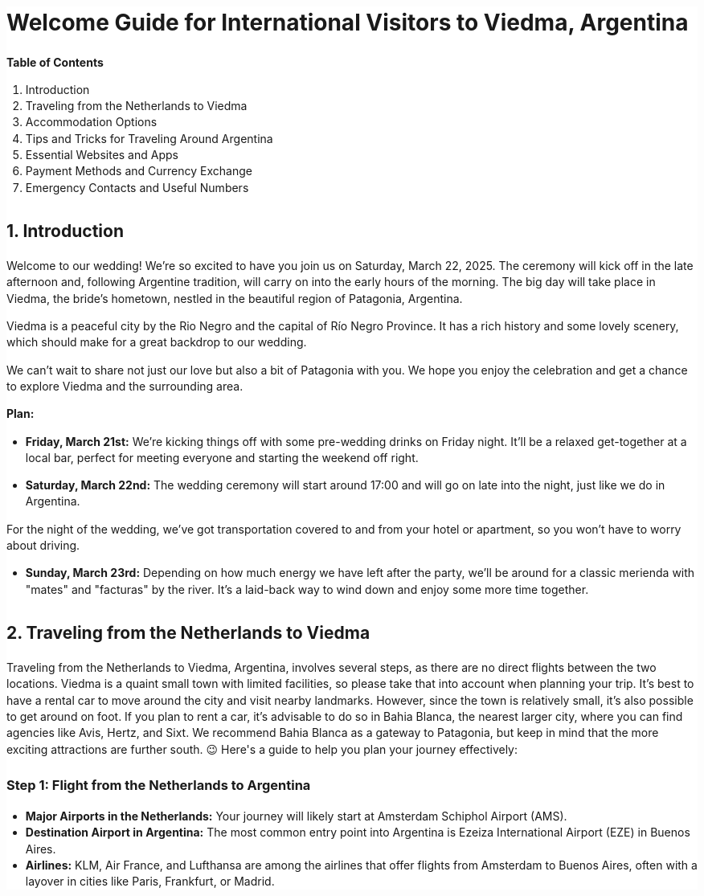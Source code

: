 # Welcome Guide for International Visitors to Viedma, Argentina

**Table of Contents**
1. Introduction
2. Traveling from the Netherlands to Viedma
3. Accommodation Options
4. Tips and Tricks for Traveling Around Argentina
5. Essential Websites and Apps
6. Payment Methods and Currency Exchange
7. Emergency Contacts and Useful Numbers

## 1. Introduction

Welcome to our wedding! We’re so excited to have you join us on Saturday, March 22, 2025. The ceremony will kick off in the late afternoon and, following Argentine tradition, will carry on into the early hours of the morning. The big day will take place in Viedma, the bride’s hometown, nestled in the beautiful region of Patagonia, Argentina.

Viedma is a peaceful city by the Rio Negro and the capital of Río Negro Province. It has a rich history and some lovely scenery, which should make for a great backdrop to our wedding.

We can’t wait to share not just our love but also a bit of Patagonia with you. We hope you enjoy the celebration and get a chance to explore Viedma and the surrounding area.

**Plan:**

- **Friday, March 21st:** We’re kicking things off with some pre-wedding drinks on Friday night. It’ll be a relaxed get-together at a local bar, perfect for meeting everyone and starting the weekend off right.

- **Saturday, March 22nd:** The wedding ceremony will start around 17:00 and will go on late into the night, just like we do in Argentina.

For the night of the wedding, we’ve got transportation covered to and from your hotel or apartment, so you won’t have to worry about driving.

- **Sunday, March 23rd:** Depending on how much energy we have left after the party, we’ll be around for a classic merienda with "mates" and "facturas" by the river. It’s a laid-back way to wind down and enjoy some more time together.

## 2. Traveling from the Netherlands to Viedma

Traveling from the Netherlands to Viedma, Argentina, involves several steps, as there are no direct flights between the two locations. Viedma is a quaint small town with limited facilities, so please take that into account when planning your trip. It’s best to have a rental car to move around the city and visit nearby landmarks. However, since the town is relatively small, it’s also possible to get around on foot. If you plan to rent a car, it’s advisable to do so in Bahia Blanca, the nearest larger city, where you can find agencies like Avis, Hertz, and Sixt. We recommend Bahia Blanca as a gateway to Patagonia, but keep in mind that the more exciting attractions are further south. 😉 Here's a guide to help you plan your journey effectively:

### Step 1: Flight from the Netherlands to Argentina
- **Major Airports in the Netherlands:** Your journey will likely start at Amsterdam Schiphol Airport (AMS).
- **Destination Airport in Argentina:** The most common entry point into Argentina is Ezeiza International Airport (EZE) in Buenos Aires.
- **Airlines:** KLM, Air France, and Lufthansa are among the airlines that offer flights from Amsterdam to Buenos Aires, often with a layover in cities like Paris, Frankfurt, or Madrid.

